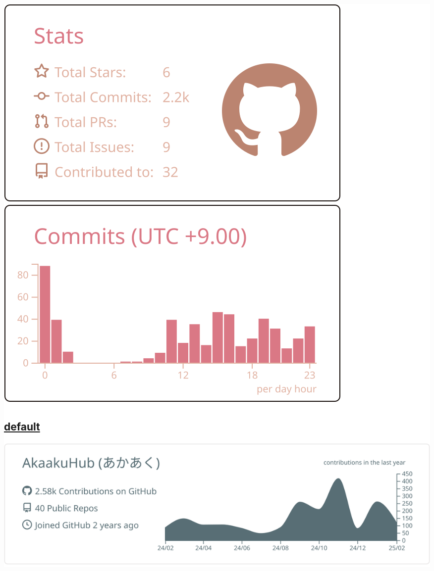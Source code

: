 [![](./date_night/3-stats.svg)](https://github.com/vn7n24fzkq/github-profile-summary-cards) [![](./date_night/4-productive-time.svg)](https://github.com/vn7n24fzkq/github-profile-summary-cards)
## [default](./default/README.md)
[![](./default/0-profile-details.svg)](https://github.com/vn7n24fzkq/github-profile-summary-cards)